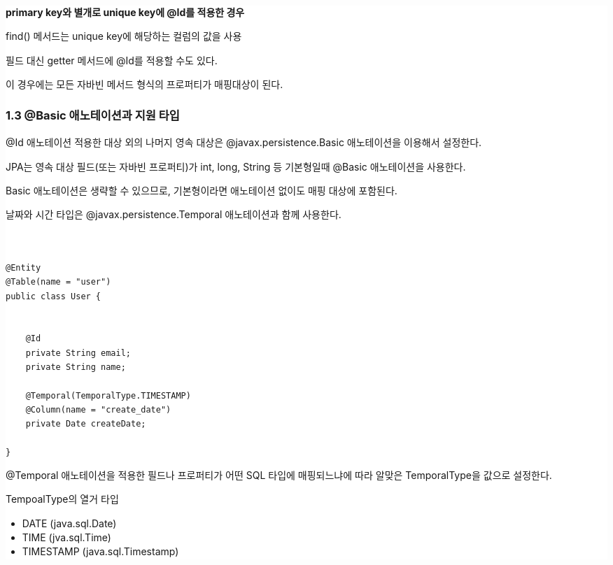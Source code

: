 
**primary key와 별개로 unique key에 @Id를 적용한 경우**

find() 메서드는 unique key에 해당하는 컬럼의 값을 사용

 

 

필드 대신 getter 메서드에 @Id를 적용할 수도 있다.

이 경우에는 모든 자바빈 메서드 형식의 프로퍼티가 매핑대상이 된다.

 

 

### 1.3 @Basic 애노테이션과 지원 타입

@Id 애노테이션 적용한 대상 외의 나머지 영속 대상은 @javax.persistence.Basic 애노테이션을 이용해서 설정한다.

 

JPA는 영속 대상 필드(또는 자바빈 프로퍼티)가 int, long, String 등 기본형일때 @Basic 애노테이션을 사용한다.

Basic 애노테이션은 생략할 수 있으므로, 기본형이라면 애노테이션 없이도 매핑 대상에 포함된다.

 

날짜와 시간 타입은 @javax.persistence.Temporal 애노테이션과 함께 사용한다.

 

~~~


@Entity
@Table(name = "user")
public class User {


    @Id
    private String email;
    private String name;

    @Temporal(TemporalType.TIMESTAMP)
    @Column(name = "create_date")
    private Date createDate;

}

~~~

@Temporal 애노테이션을 적용한 필드나 프로퍼티가 어떤 SQL 타입에 매핑되느냐에 따라 알맞은 TemporalType을 값으로 설정한다.

 

TempoalType의 열거 타입

* DATE (java.sql.Date)
* TIME (jva.sql.Time)
* TIMESTAMP  (java.sql.Timestamp)

 
